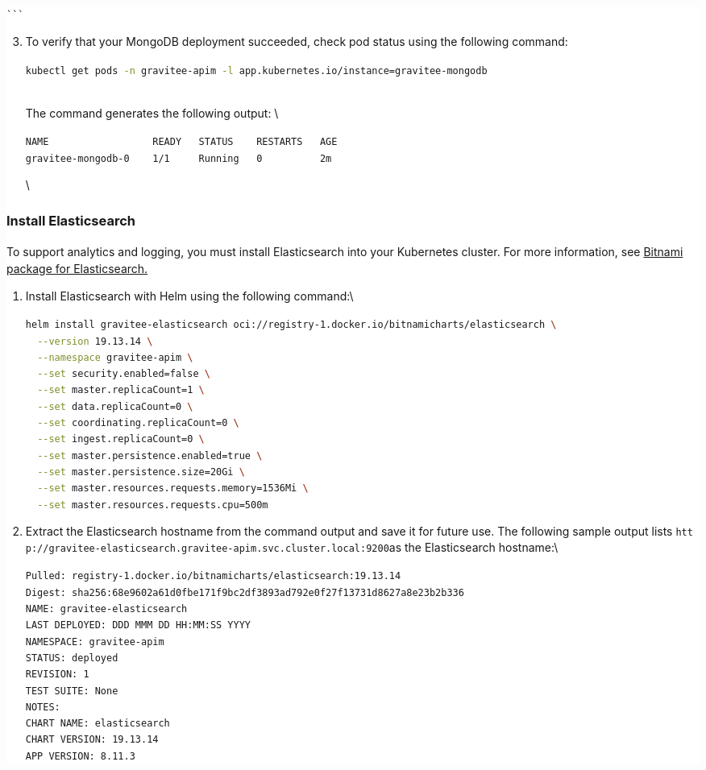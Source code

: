     ```



3.  To verify that your MongoDB deployment succeeded, check pod status using the following command:

    ```bash
    kubectl get pods -n gravitee-apim -l app.kubernetes.io/instance=gravitee-mongodb
    ```

    \
    The command generates the following output: \


    ```
    NAME                  READY   STATUS    RESTARTS   AGE
    gravitee-mongodb-0    1/1     Running   0          2m
    ```

    \


### Install Elasticsearch&#x20;

To support analytics and logging, you must install Elasticsearch into your Kubernetes cluster. For more information, see [Bitnami package for Elasticsearch.](https://artifacthub.io/packages/helm/bitnami/elasticsearch)

1.  Install Elasticsearch with Helm using the following command:\


    ```bash
    helm install gravitee-elasticsearch oci://registry-1.docker.io/bitnamicharts/elasticsearch \
      --version 19.13.14 \
      --namespace gravitee-apim \
      --set security.enabled=false \
      --set master.replicaCount=1 \
      --set data.replicaCount=0 \
      --set coordinating.replicaCount=0 \
      --set ingest.replicaCount=0 \
      --set master.persistence.enabled=true \
      --set master.persistence.size=20Gi \
      --set master.resources.requests.memory=1536Mi \
      --set master.resources.requests.cpu=500m
    ```
2.  Extract the Elasticsearch hostname from the command output and save it for future use. The following sample output lists `http://gravitee-elasticsearch.gravitee-apim.svc.cluster.local:9200`as the Elasticsearch hostname:\


    ```bash
    Pulled: registry-1.docker.io/bitnamicharts/elasticsearch:19.13.14
    Digest: sha256:68e9602a61d0fbe171f9bc2df3893ad792e0f27f13731d8627a8e23b2b336
    NAME: gravitee-elasticsearch
    LAST DEPLOYED: DDD MMM DD HH:MM:SS YYYY
    NAMESPACE: gravitee-apim
    STATUS: deployed
    REVISION: 1
    TEST SUITE: None
    NOTES:
    CHART NAME: elasticsearch
    CHART VERSION: 19.13.14
    APP VERSION: 8.11.3
